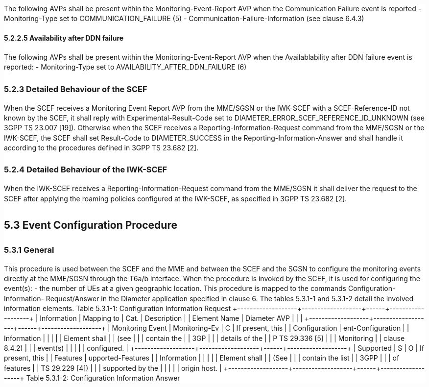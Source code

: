 The following AVPs shall be present within the Monitoring-Event-Report AVP
when the Communication Failure event is reported
\- Monitoring-Type set to COMMUNICATION_FAILURE (5)
\- Communication-Failure-Information (see clause 6.4.3)
#### 5.2.2.5 Availability after DDN failure
The following AVPs shall be present within the Monitoring-Event-Report AVP
when the Availablability after DDN failure event is reported:
\- Monitoring-Type set to AVAILABILITY_AFTER_DDN_FAILURE (6)
### 5.2.3 Detailed Behaviour of the SCEF
When the SCEF receives a Monitoring Event Report AVP from the MME/SGSN or the
IWK-SCEF with a SCEF-Reference-ID not known by the SCEF, it shall reply with
Experimental-Result-Code set to DIAMETER_ERROR_SCEF_REFERENCE_ID_UNKNOWN (see
3GPP TS 23.007 [19]).
Otherwise when the SCEF receives a Reporting-Information-Request command from
the MME/SGSN or the IWK-SCEF, the SCEF shall set Result-Code to
DIAMETER_SUCCESS in the Reporting-Information-Answer and shall handle it
according to the procedures defined in 3GPP TS 23.682 [2].
### 5.2.4 Detailed Behaviour of the IWK-SCEF
When the IWK-SCEF receives a Reporting-Information-Request command from the
MME/SGSN it shall deliver the request to the SCEF after applying the roaming
policies configured at the IWK-SCEF, as specified in 3GPP TS 23.682 [2].
## 5.3 Event Configuration Procedure
### 5.3.1 General
This procedure is used between the SCEF and the MME and between the SCEF and
the SGSN to configure the monitoring events directly at the MME/SGSN through
the T6a/b interface.
When the procedure is invoked by the SCEF, it is used for configuring the
event(s):
\- the number of UEs at a given geographic location.
This procedure is mapped to the commands Configuration-Information-
Request/Answer in the Diameter application specified in clause 6. The tables
5.3.1-1 and 5.3.1-2 detail the involved information elements.
Table 5.3.1-1: Configuration Information Request
+-------------------+-------------------+------+-------------------+ | Information | Mapping to | Cat. | Description | | Element Name | Diameter AVP | | | +-------------------+-------------------+------+-------------------+ | Monitoring Event | Monitoring-Ev | C | If present, this | | Configuration | ent-Configuration | | Information | | | | | Element shall | | (see | | | contain the | | 3GP | | | details of the | | P TS 29.336 [5] | | | Monitoring | | clause 8.4.2) | | | event(s) | | | | | configured. | +-------------------+-------------------+------+-------------------+ | Supported | S | O | If present, this | | Features | upported-Features | | Information | | | | | Element shall | | (See | | | contain the list | | 3GPP | | | of features | | TS 29.229 [4]) | | | supported by the | | | | | origin host. | +-------------------+-------------------+------+-------------------+
Table 5.3.1-2: Configuration Information Answer